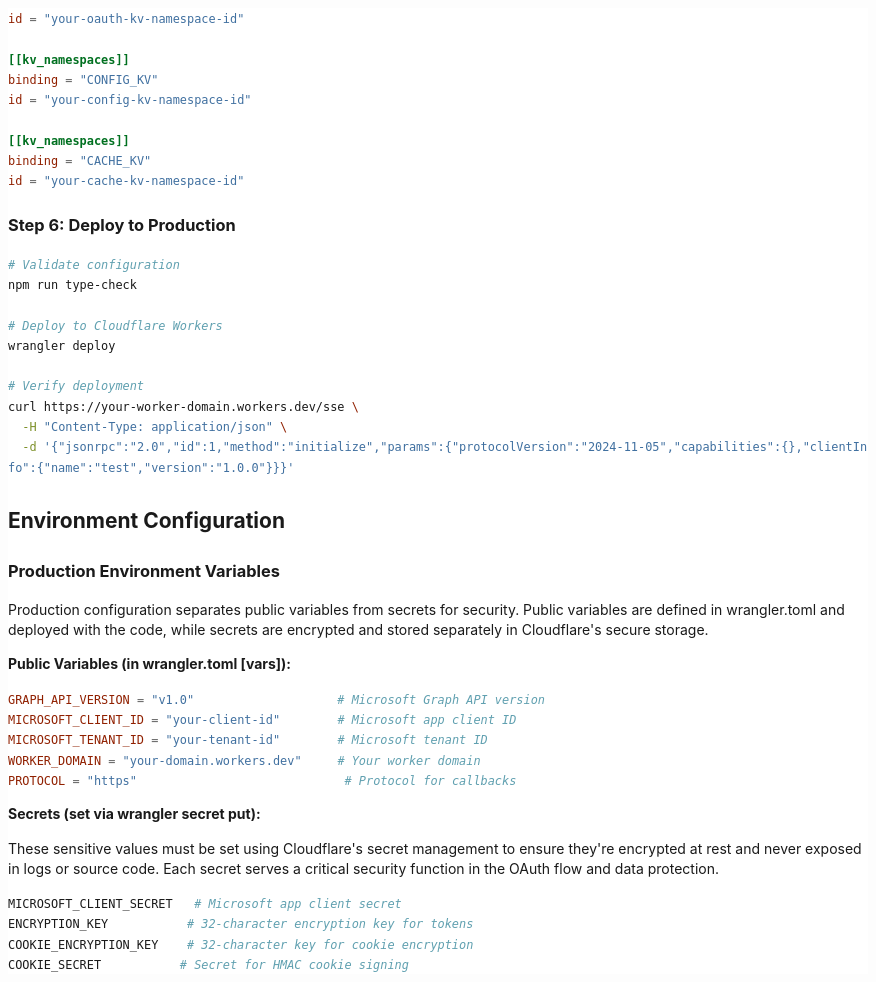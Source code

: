 ```toml
id = "your-oauth-kv-namespace-id"

[[kv_namespaces]]
binding = "CONFIG_KV"
id = "your-config-kv-namespace-id"

[[kv_namespaces]]
binding = "CACHE_KV"
id = "your-cache-kv-namespace-id"
```

### Step 6: Deploy to Production

```bash
# Validate configuration
npm run type-check

# Deploy to Cloudflare Workers
wrangler deploy

# Verify deployment
curl https://your-worker-domain.workers.dev/sse \
  -H "Content-Type: application/json" \
  -d '{"jsonrpc":"2.0","id":1,"method":"initialize","params":{"protocolVersion":"2024-11-05","capabilities":{},"clientInfo":{"name":"test","version":"1.0.0"}}}'
```

## Environment Configuration

### Production Environment Variables

Production configuration separates public variables from secrets for security. Public variables are defined in wrangler.toml and deployed with the code, while secrets are encrypted and stored separately in Cloudflare's secure storage.

**Public Variables (in wrangler.toml [vars]):**

```toml
GRAPH_API_VERSION = "v1.0"                    # Microsoft Graph API version
MICROSOFT_CLIENT_ID = "your-client-id"        # Microsoft app client ID
MICROSOFT_TENANT_ID = "your-tenant-id"        # Microsoft tenant ID
WORKER_DOMAIN = "your-domain.workers.dev"     # Your worker domain
PROTOCOL = "https"                             # Protocol for callbacks
```

**Secrets (set via wrangler secret put):**

These sensitive values must be set using Cloudflare's secret management to ensure they're encrypted at rest and never exposed in logs or source code. Each secret serves a critical security function in the OAuth flow and data protection.

```bash
MICROSOFT_CLIENT_SECRET   # Microsoft app client secret
ENCRYPTION_KEY           # 32-character encryption key for tokens
COOKIE_ENCRYPTION_KEY    # 32-character key for cookie encryption
COOKIE_SECRET           # Secret for HMAC cookie signing
```
